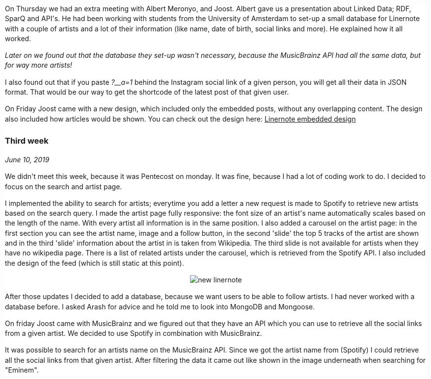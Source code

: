 On Thursday we had an extra meeting with Albert Meronyo, and Joost. Albert gave us a presentation about Linked Data; RDF, SparQ and API's. He had been working with students from the University of Amsterdam to set-up a small database for Linernote with a couple of artists and a lot of their information (like name, date of birth, social links and more). He explained how it all worked. 

<i>Later on we found out that the database they set-up wasn't necessary, because the MusicBrainz API had all the same data, but for way more artists!</i>

I also found out that if you paste <i>?__a=1</i> behind the Instagram social link of a given person, you will get all their data in JSON format. That would be our way to get the shortcode of the latest post of that given user.

On Friday Joost came with a new design, which included only the embedded posts, without any overlapping content. The design also included how articles would be shown. You can check out the design here: [Linernote embedded design](PROJECT-assets/readme/linernote_embed_design.pdf)

### Third week

_June 10, 2019_

We didn't meet this week, because it was Pentecost on monday. It was fine, because I had a lot of coding work to do. I decided to focus on the search and artist page.

I implemented the ability to search for artists; everytime you add a letter a new request is made to Spotify to retrieve new artists based on the search query. I made the artist page fully responsive: the font size of an artist's name automatically scales based on the length of the name. With every artist all information is in the same position. I also added a carousel on the artist page: in the first section you can see the artist name, image and a follow button, in the second 'slide' the top 5 tracks of the artist are shown and in the third 'slide' information about the artist in is taken from Wikipedia. The third slide is not available for artists when they have no wikipedia page. There is a list of related artists under the carousel, which is retrieved from the Spotify API. I also included the design of the feed (which is still static at this point).

<p align="center">
  <img src="PROJECT-assets/readme/linernote-130619.gif" alt="new linernote" width="320">
</p>

After those updates I decided to add a database, because we want users to be able to follow artists. I had never worked with a database before. I asked Arash for advice and he told me to look into MongoDB and Mongoose.

On friday Joost came with MusicBrainz and we figured out that they have an API which you can use to retrieve all the social links from a given artist. We decided to use Spotify in combination with MusicBrainz.

It was possible to search for an artists name on the MusicBrainz API. Since we got the artist name from (Spotify) I could retrieve all the social links from that given artist. After filtering the data it came out like shown in the image underneath when searching for "Eminem".

<p align="center">